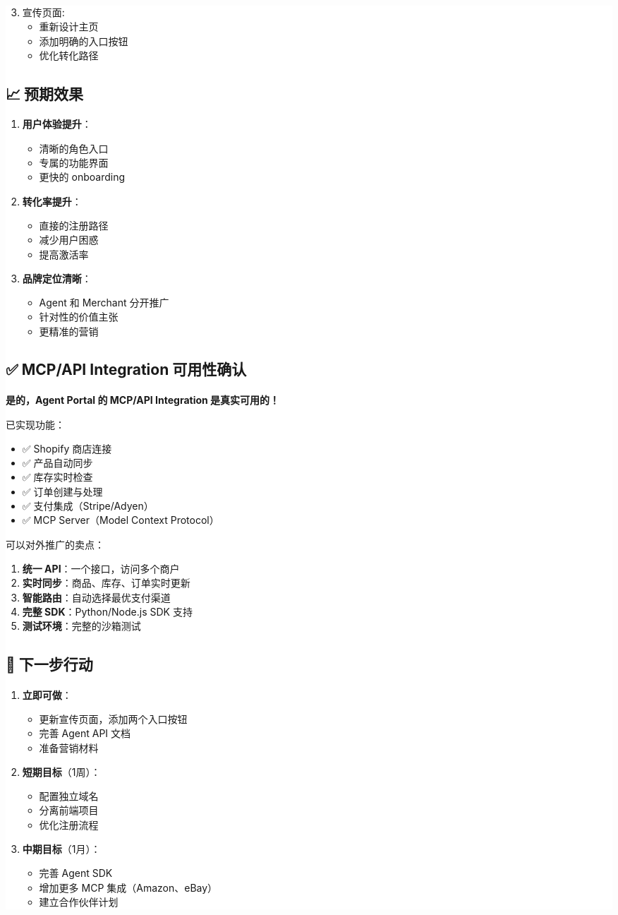 3. 宣传页面:
   - 重新设计主页
   - 添加明确的入口按钮
   - 优化转化路径

## 📈 预期效果

1. **用户体验提升**：
   - 清晰的角色入口
   - 专属的功能界面
   - 更快的 onboarding

2. **转化率提升**：
   - 直接的注册路径
   - 减少用户困惑
   - 提高激活率

3. **品牌定位清晰**：
   - Agent 和 Merchant 分开推广
   - 针对性的价值主张
   - 更精准的营销

## ✅ MCP/API Integration 可用性确认

**是的，Agent Portal 的 MCP/API Integration 是真实可用的！**

已实现功能：
- ✅ Shopify 商店连接
- ✅ 产品自动同步
- ✅ 库存实时检查
- ✅ 订单创建与处理
- ✅ 支付集成（Stripe/Adyen）
- ✅ MCP Server（Model Context Protocol）

可以对外推广的卖点：
1. **统一 API**：一个接口，访问多个商户
2. **实时同步**：商品、库存、订单实时更新
3. **智能路由**：自动选择最优支付渠道
4. **完整 SDK**：Python/Node.js SDK 支持
5. **测试环境**：完整的沙箱测试

## 🎯 下一步行动

1. **立即可做**：
   - 更新宣传页面，添加两个入口按钮
   - 完善 Agent API 文档
   - 准备营销材料

2. **短期目标**（1周）：
   - 配置独立域名
   - 分离前端项目
   - 优化注册流程

3. **中期目标**（1月）：
   - 完善 Agent SDK
   - 增加更多 MCP 集成（Amazon、eBay）
   - 建立合作伙伴计划
